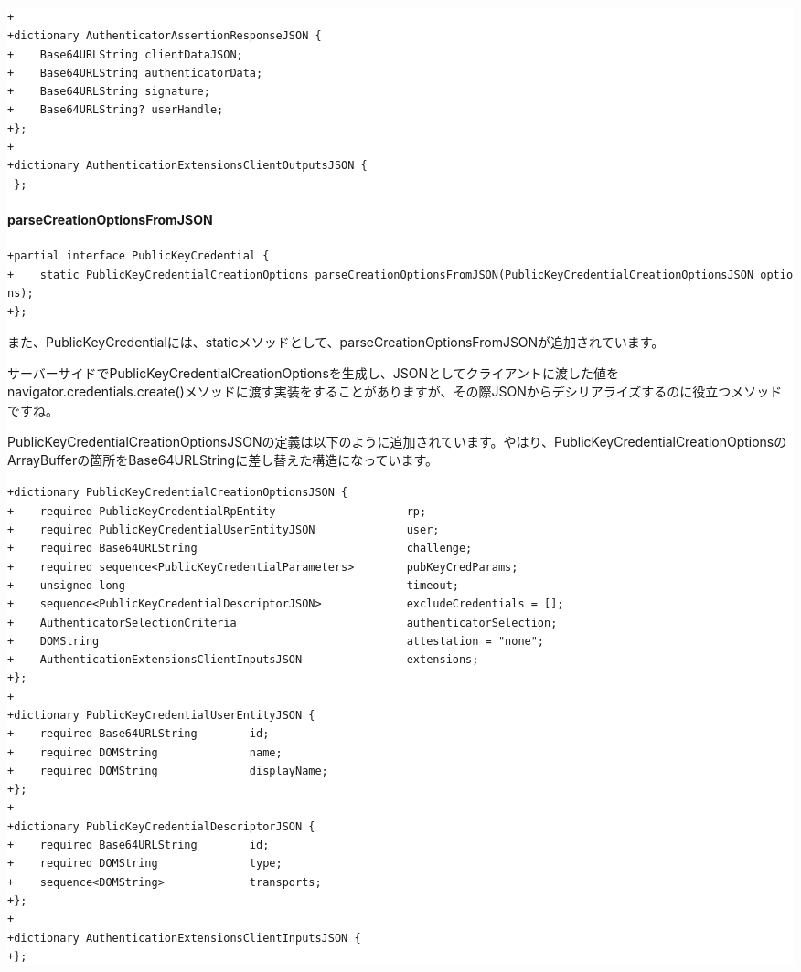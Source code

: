 ```
+
+dictionary AuthenticatorAssertionResponseJSON {
+    Base64URLString clientDataJSON;
+    Base64URLString authenticatorData;
+    Base64URLString signature;
+    Base64URLString? userHandle;
+};
+
+dictionary AuthenticationExtensionsClientOutputsJSON {
 };
```

#### parseCreationOptionsFromJSON

```
+partial interface PublicKeyCredential {
+    static PublicKeyCredentialCreationOptions parseCreationOptionsFromJSON(PublicKeyCredentialCreationOptionsJSON options);
+};
```

また、PublicKeyCredentialには、staticメソッドとして、parseCreationOptionsFromJSONが追加されています。

サーバーサイドでPublicKeyCredentialCreationOptionsを生成し、JSONとしてクライアントに渡した値をnavigator.credentials.create()メソッドに渡す実装をすることがありますが、その際JSONからデシリアライズするのに役立つメソッドですね。

PublicKeyCredentialCreationOptionsJSONの定義は以下のように追加されています。やはり、PublicKeyCredentialCreationOptionsのArrayBufferの箇所をBase64URLStringに差し替えた構造になっています。

```
+dictionary PublicKeyCredentialCreationOptionsJSON {
+    required PublicKeyCredentialRpEntity                    rp;
+    required PublicKeyCredentialUserEntityJSON              user;
+    required Base64URLString                                challenge;
+    required sequence<PublicKeyCredentialParameters>        pubKeyCredParams;
+    unsigned long                                           timeout;
+    sequence<PublicKeyCredentialDescriptorJSON>             excludeCredentials = [];
+    AuthenticatorSelectionCriteria                          authenticatorSelection;
+    DOMString                                               attestation = "none";
+    AuthenticationExtensionsClientInputsJSON                extensions;
+};
+
+dictionary PublicKeyCredentialUserEntityJSON {
+    required Base64URLString        id;
+    required DOMString              name;
+    required DOMString              displayName;
+};
+
+dictionary PublicKeyCredentialDescriptorJSON {
+    required Base64URLString        id;
+    required DOMString              type;
+    sequence<DOMString>             transports;
+};
+
+dictionary AuthenticationExtensionsClientInputsJSON {
+};
```
